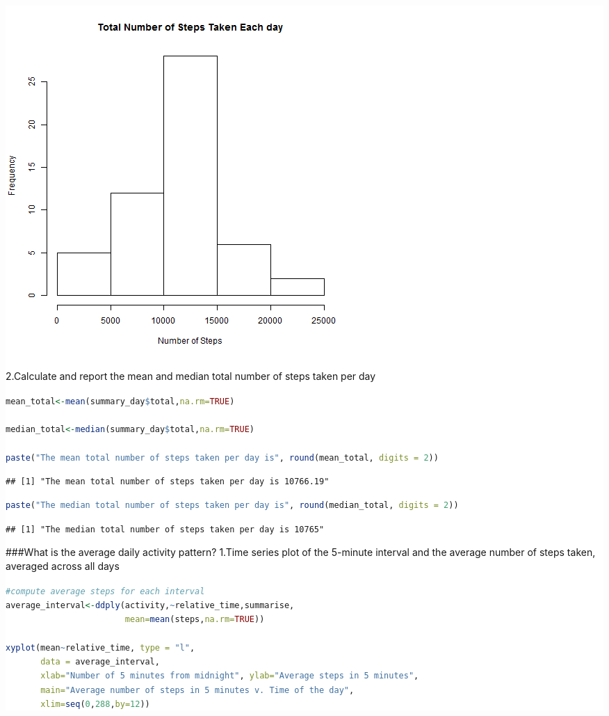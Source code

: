 ![plot of chunk unnamed-chunk-3](figure/unnamed-chunk-3-1.png) 

2.Calculate and report the mean and median total number of steps taken per day  


```r
mean_total<-mean(summary_day$total,na.rm=TRUE)

median_total<-median(summary_day$total,na.rm=TRUE)

paste("The mean total number of steps taken per day is", round(mean_total, digits = 2))
```

```
## [1] "The mean total number of steps taken per day is 10766.19"
```

```r
paste("The median total number of steps taken per day is", round(median_total, digits = 2))
```

```
## [1] "The median total number of steps taken per day is 10765"
```

###What is the average daily activity pattern?
1.Time series plot of the 5-minute interval and the average number of steps taken, averaged across all days


```r
#compute average steps for each interval
average_interval<-ddply(activity,~relative_time,summarise,
                        mean=mean(steps,na.rm=TRUE))

xyplot(mean~relative_time, type = "l",
       data = average_interval, 
       xlab="Number of 5 minutes from midnight", ylab="Average steps in 5 minutes",
       main="Average number of steps in 5 minutes v. Time of the day",
       xlim=seq(0,288,by=12))
```
